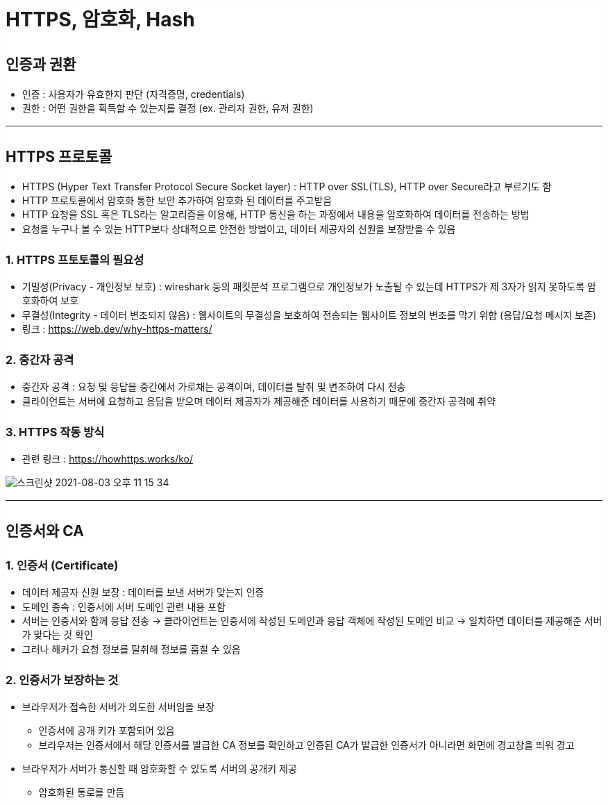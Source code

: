 # HTTPS, 암호화, Hash

## 인증과 권환
- 인증 : 사용자가 유효한지 판단 (자격증명, credentials)
- 권한 : 어떤 권한을 획득할 수 있는지를 결정 (ex. 관리자 권한, 유저 권한)

***

## HTTPS 프로토콜
- HTTPS (Hyper Text Transfer Protocol Secure Socket layer) : HTTP over SSL(TLS), HTTP over Secure라고 부르기도 함
- HTTP 프로토콜에서 암호화 통한 보안 추가하여 암호화 된 데이터를 주고받음
- HTTP 요청을 SSL 혹은 TLS라는 알고리즘을 이용해, HTTP 통신을 하는 과정에서 내용을 암호화하여 데이터를 전송하는 방법
- 요청을 누구나 볼 수 있는 HTTP보다 상대적으로 안전한 방법이고, 데이터 제공자의 신원을 보장받을 수 있음

### 1. HTTPS 프토토콜의 필요성
- 기밀성(Privacy - 개인정보 보호) : wireshark 등의 패킷분석 프로그램으로 개인정보가 노출될 수 있는데 HTTPS가 제 3자가 읽지 못하도록 암호화하여 보호
- 무결성(Integrity - 데이터 변조되지 않음) : 웹사이트의 무결성을 보호하여 전송되는 웹사이트 정보의 변조를 막기 위함 (응답/요청 메시지 보존)
- 링크 : https://web.dev/why-https-matters/

### 2. 중간자 공격
- 중간자 공격 : 요청 및 응답을 중간에서 가로채는 공격이며, 데이터를 탈취 및 변조하여 다시 전송
- 클라이언트는 서버에 요청하고 응답을 받으며 데이터 제공자가 제공해준 데이터를 사용하기 때문에 중간자 공격에 취약

### 3. HTTPS 작동 방식
- 관련 링크 : https://howhttps.works/ko/

<img width="750" alt="스크린샷 2021-08-03 오후 11 15 34" src="https://user-images.githubusercontent.com/80403988/128031516-a52cc909-0d8e-4c47-8826-acd9607dc997.png">

***

## 인증서와 CA

### 1. 인증서 (Certificate)
- 데이터 제공자 신원 보장 : 데이터를 보낸 서버가 맞는지 인증
- 도메인 종속 : 인증서에 서버 도메인 관련 내용 포함
- 서버는 인증서와 함께 응답 전송 → 클라이언트는 인증서에 작성된 도메인과 응답 객체에 작성된 도메인 비교 → 일치하면 데이터를 제공해준 서버가 맞다는 것 확인
- 그러나 해커가 요청 정보를 탈취해 정보를 훔칠 수 있음

### 2. 인증서가 보장하는 것
- 브라우저가 접속한 서버가 의도한 서버임을 보장
  - 인증서에 공개 키가 포함되어 있음
  - 브라우저는 인증서에서 해당 인증서를 발급한 CA 정보를 확인하고 인증된 CA가 발급한 인증서가 아니라면 화면에 경고창을 띄워 경고

- 브라우저가 서버가 통신할 때 암호화할 수 있도록 서버의 공개키 제공
  - 암호화된 통로를 만듬
